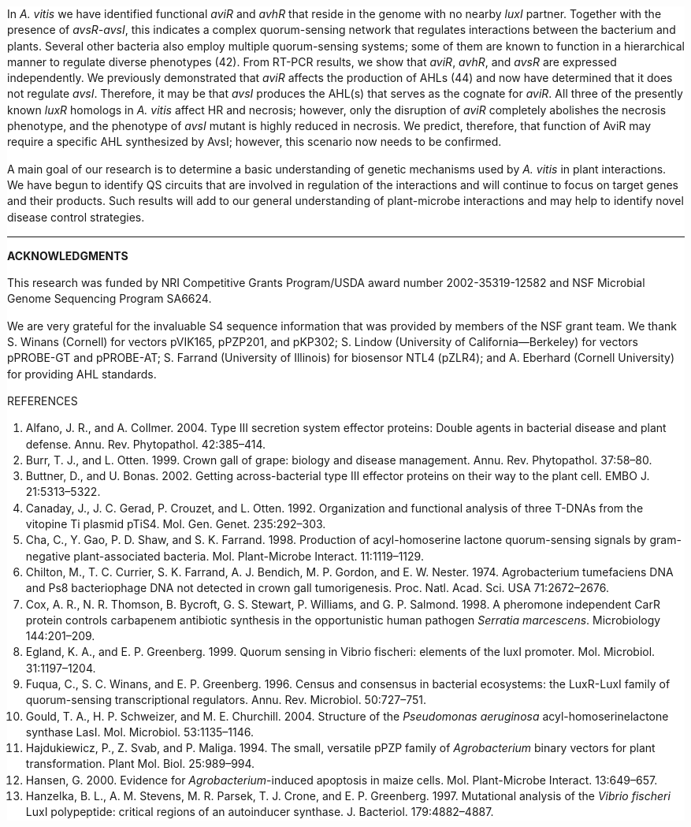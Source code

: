In *A. vitis* we have identified functional *aviR* and *avhR* that reside in the genome with no nearby *luxI* partner. Together with the presence of *avsR-avsI*, this indicates a complex quorum-sensing network that regulates interactions between the bacterium and plants. Several other bacteria also employ multiple quorum-sensing systems; some of them are known to function in a hierarchical manner to regulate diverse phenotypes (42). From RT-PCR results, we show that *aviR*, *avhR*, and *avsR* are expressed independently. We previously demonstrated that *aviR* affects the production of AHLs (44) and now have determined that it does not regulate *avsI*. Therefore, it may be that *avsI* produces the AHL(s) that serves as the cognate for *aviR*. All three of the presently known *luxR* homologs in *A. vitis* affect HR and necrosis; however, only the disruption of *aviR* completely abolishes the necrosis phenotype, and the phenotype of *avsI* mutant is highly reduced in necrosis. We predict, therefore, that function of AviR may require a specific AHL synthesized by AvsI; however, this scenario now needs to be confirmed.

A main goal of our research is to determine a basic understanding of genetic mechanisms used by *A. vitis* in plant interactions. We have begun to identify QS circuits that are involved in regulation of the interactions and will continue to focus on target genes and their products. Such results will add to our general understanding of plant-microbe interactions and may help to identify novel disease control strategies.

---

**ACKNOWLEDGMENTS**

This research was funded by NRI Competitive Grants Program/USDA award number 2002-35319-12582 and NSF Microbial Genome Sequencing Program SA6624.

We are very grateful for the invaluable S4 sequence information that was provided by members of the NSF grant team. We thank S. Winans (Cornell) for vectors pVIK165, pPZP201, and pKP302; S. Lindow (University of California—Berkeley) for vectors pPROBE-GT and pPROBE-AT; S. Farrand (University of Illinois) for biosensor NTL4 (pZLR4); and A. Eberhard (Cornell University) for providing AHL standards.

REFERENCES

1. Alfano, J. R., and A. Collmer. 2004. Type III secretion system effector proteins: Double agents in bacterial disease and plant defense. Annu. Rev. Phytopathol. 42:385–414.
2. Burr, T. J., and L. Otten. 1999. Crown gall of grape: biology and disease management. Annu. Rev. Phytopathol. 37:58–80.
3. Buttner, D., and U. Bonas. 2002. Getting across-bacterial type III effector proteins on their way to the plant cell. EMBO J. 21:5313–5322.
4. Canaday, J., J. C. Gerad, P. Crouzet, and L. Otten. 1992. Organization and functional analysis of three T-DNAs from the vitopine Ti plasmid pTiS4. Mol. Gen. Genet. 235:292–303.
5. Cha, C., Y. Gao, P. D. Shaw, and S. K. Farrand. 1998. Production of acyl-homoserine lactone quorum-sensing signals by gram-negative plant-associated bacteria. Mol. Plant-Microbe Interact. 11:1119–1129.
6. Chilton, M., T. C. Currier, S. K. Farrand, A. J. Bendich, M. P. Gordon, and E. W. Nester. 1974. Agrobacterium tumefaciens DNA and Ps8 bacteriophage DNA not detected in crown gall tumorigenesis. Proc. Natl. Acad. Sci. USA 71:2672–2676.
7. Cox, A. R., N. R. Thomson, B. Bycroft, G. S. Stewart, P. Williams, and G. P. Salmond. 1998. A pheromone independent CarR protein controls carbapenem antibiotic synthesis in the opportunistic human pathogen *Serratia marcescens*. Microbiology 144:201–209.
8. Egland, K. A., and E. P. Greenberg. 1999. Quorum sensing in Vibrio fischeri: elements of the luxI promoter. Mol. Microbiol. 31:1197–1204.
9. Fuqua, C., S. C. Winans, and E. P. Greenberg. 1996. Census and consensus in bacterial ecosystems: the LuxR-LuxI family of quorum-sensing transcriptional regulators. Annu. Rev. Microbiol. 50:727–751.
10. Gould, T. A., H. P. Schweizer, and M. E. Churchill. 2004. Structure of the *Pseudomonas aeruginosa* acyl-homoserinelactone synthase LasI. Mol. Microbiol. 53:1135–1146.
11. Hajdukiewicz, P., Z. Svab, and P. Maliga. 1994. The small, versatile pPZP family of *Agrobacterium* binary vectors for plant transformation. Plant Mol. Biol. 25:989–994.
12. Hansen, G. 2000. Evidence for *Agrobacterium*-induced apoptosis in maize cells. Mol. Plant-Microbe Interact. 13:649–657.
13. Hanzelka, B. L., A. M. Stevens, M. R. Parsek, T. J. Crone, and E. P. Greenberg. 1997. Mutational analysis of the *Vibrio fischeri* LuxI polypeptide: critical regions of an autoinducer synthase. J. Bacteriol. 179:4882–4887.